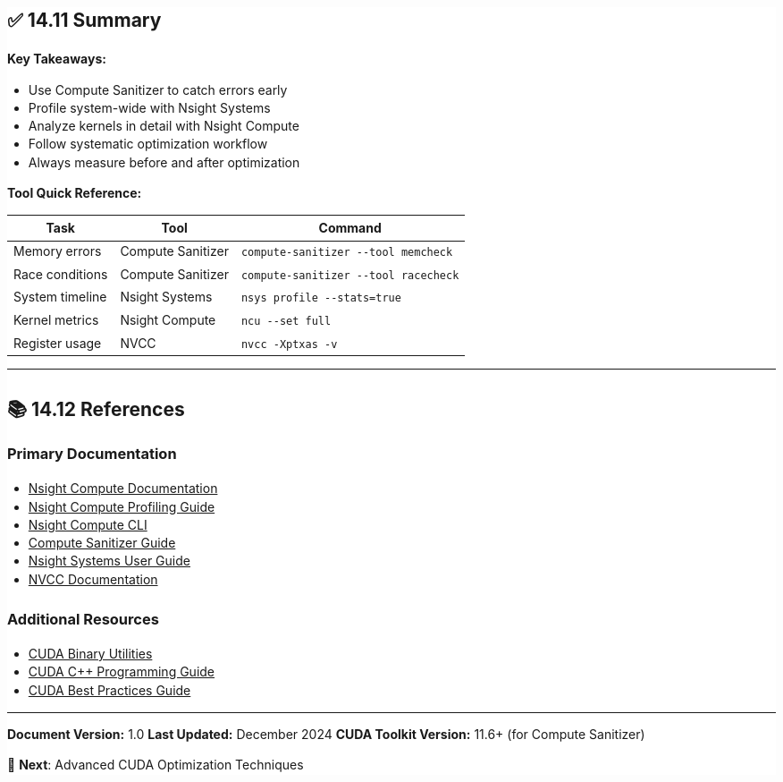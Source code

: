 
## ✅ **14.11 Summary**

**Key Takeaways:**
- Use Compute Sanitizer to catch errors early
- Profile system-wide with Nsight Systems
- Analyze kernels in detail with Nsight Compute
- Follow systematic optimization workflow
- Always measure before and after optimization

**Tool Quick Reference:**

| Task | Tool | Command |
|------|------|---------|
| Memory errors | Compute Sanitizer | `compute-sanitizer --tool memcheck` |
| Race conditions | Compute Sanitizer | `compute-sanitizer --tool racecheck` |
| System timeline | Nsight Systems | `nsys profile --stats=true` |
| Kernel metrics | Nsight Compute | `ncu --set full` |
| Register usage | NVCC | `nvcc -Xptxas -v` |

---

## 📚 **14.12 References**

### **Primary Documentation**
- [Nsight Compute Documentation](https://docs.nvidia.com/nsight-compute/index.html)
- [Nsight Compute Profiling Guide](https://docs.nvidia.com/nsight-compute/ProfilingGuide/index.html)
- [Nsight Compute CLI](https://docs.nvidia.com/nsight-compute/NsightComputeCli/index.html)
- [Compute Sanitizer Guide](https://docs.nvidia.com/compute-sanitizer/ComputeSanitizer/index.html)
- [Nsight Systems User Guide](https://docs.nvidia.com/nsight-systems/UserGuide/index.html)
- [NVCC Documentation](https://docs.nvidia.com/cuda/cuda-compiler-driver-nvcc/index.html)

### **Additional Resources**
- [CUDA Binary Utilities](https://docs.nvidia.com/cuda/cuda-binary-utilities/index.html)
- [CUDA C++ Programming Guide](https://docs.nvidia.com/cuda/cuda-c-programming-guide/)
- [CUDA Best Practices Guide](https://docs.nvidia.com/cuda/cuda-c-best-practices-guide/index.html)

---

**Document Version:** 1.0
**Last Updated:** December 2024
**CUDA Toolkit Version:** 11.6+ (for Compute Sanitizer)

📄 **Next**: Advanced CUDA Optimization Techniques
